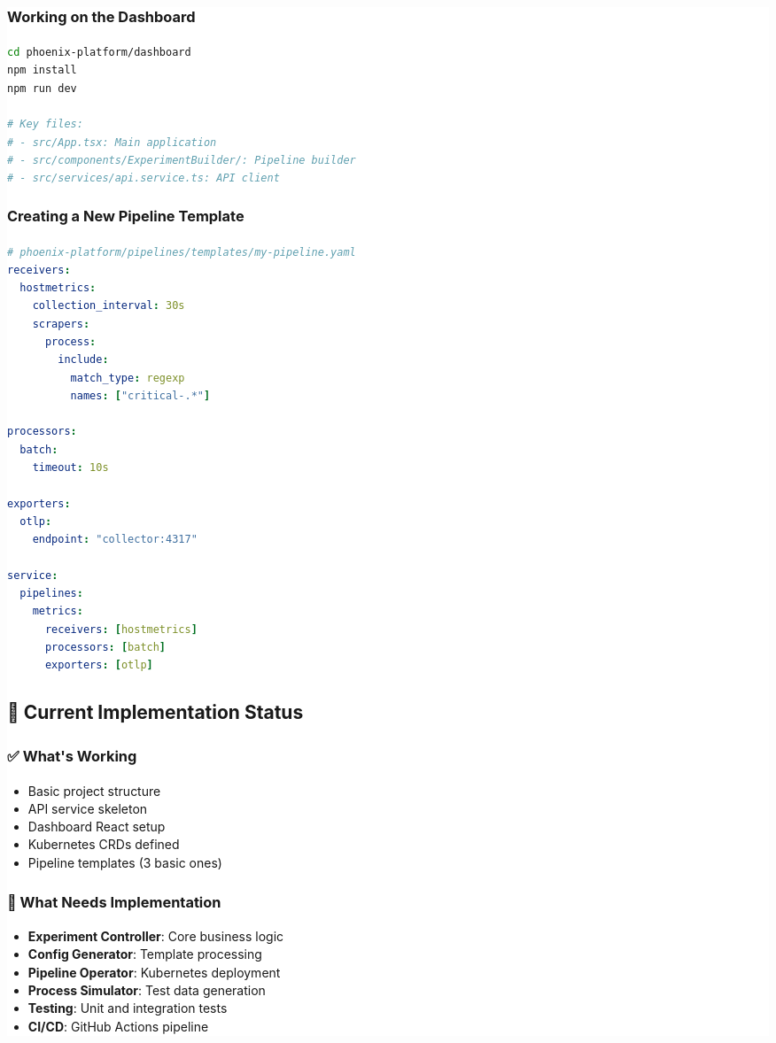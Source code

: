 ### Working on the Dashboard
```bash
cd phoenix-platform/dashboard
npm install
npm run dev

# Key files:
# - src/App.tsx: Main application
# - src/components/ExperimentBuilder/: Pipeline builder
# - src/services/api.service.ts: API client
```

### Creating a New Pipeline Template
```yaml
# phoenix-platform/pipelines/templates/my-pipeline.yaml
receivers:
  hostmetrics:
    collection_interval: 30s
    scrapers:
      process:
        include:
          match_type: regexp
          names: ["critical-.*"]

processors:
  batch:
    timeout: 10s

exporters:
  otlp:
    endpoint: "collector:4317"

service:
  pipelines:
    metrics:
      receivers: [hostmetrics]
      processors: [batch]
      exporters: [otlp]
```

## 📝 Current Implementation Status

### ✅ What's Working
- Basic project structure
- API service skeleton
- Dashboard React setup
- Kubernetes CRDs defined
- Pipeline templates (3 basic ones)

### 🚧 What Needs Implementation
- **Experiment Controller**: Core business logic
- **Config Generator**: Template processing
- **Pipeline Operator**: Kubernetes deployment
- **Process Simulator**: Test data generation
- **Testing**: Unit and integration tests
- **CI/CD**: GitHub Actions pipeline
